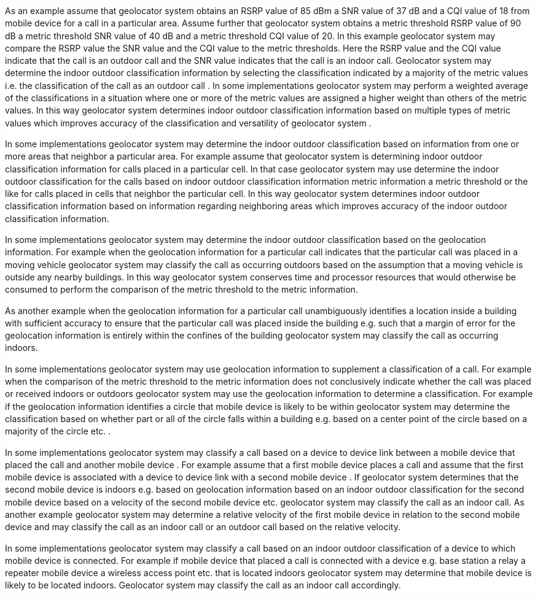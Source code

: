 As an example assume that geolocator system obtains an RSRP value of 85 dBm a SNR value of 37 dB and a CQI value of 18 from mobile device for a call in a particular area. Assume further that geolocator system obtains a metric threshold RSRP value of 90 dB a metric threshold SNR value of 40 dB and a metric threshold CQI value of 20. In this example geolocator system may compare the RSRP value the SNR value and the CQI value to the metric thresholds. Here the RSRP value and the CQI value indicate that the call is an outdoor call and the SNR value indicates that the call is an indoor call. Geolocator system may determine the indoor outdoor classification information by selecting the classification indicated by a majority of the metric values i.e. the classification of the call as an outdoor call . In some implementations geolocator system may perform a weighted average of the classifications in a situation where one or more of the metric values are assigned a higher weight than others of the metric values. In this way geolocator system determines indoor outdoor classification information based on multiple types of metric values which improves accuracy of the classification and versatility of geolocator system .

In some implementations geolocator system may determine the indoor outdoor classification based on information from one or more areas that neighbor a particular area. For example assume that geolocator system is determining indoor outdoor classification information for calls placed in a particular cell. In that case geolocator system may use determine the indoor outdoor classification for the calls based on indoor outdoor classification information metric information a metric threshold or the like for calls placed in cells that neighbor the particular cell. In this way geolocator system determines indoor outdoor classification information based on information regarding neighboring areas which improves accuracy of the indoor outdoor classification information.

In some implementations geolocator system may determine the indoor outdoor classification based on the geolocation information. For example when the geolocation information for a particular call indicates that the particular call was placed in a moving vehicle geolocator system may classify the call as occurring outdoors based on the assumption that a moving vehicle is outside any nearby buildings. In this way geolocator system conserves time and processor resources that would otherwise be consumed to perform the comparison of the metric threshold to the metric information.

As another example when the geolocation information for a particular call unambiguously identifies a location inside a building with sufficient accuracy to ensure that the particular call was placed inside the building e.g. such that a margin of error for the geolocation information is entirely within the confines of the building geolocator system may classify the call as occurring indoors.

In some implementations geolocator system may use geolocation information to supplement a classification of a call. For example when the comparison of the metric threshold to the metric information does not conclusively indicate whether the call was placed or received indoors or outdoors geolocator system may use the geolocation information to determine a classification. For example if the geolocation information identifies a circle that mobile device is likely to be within geolocator system may determine the classification based on whether part or all of the circle falls within a building e.g. based on a center point of the circle based on a majority of the circle etc. .

In some implementations geolocator system may classify a call based on a device to device link between a mobile device that placed the call and another mobile device . For example assume that a first mobile device places a call and assume that the first mobile device is associated with a device to device link with a second mobile device . If geolocator system determines that the second mobile device is indoors e.g. based on geolocation information based on an indoor outdoor classification for the second mobile device based on a velocity of the second mobile device etc. geolocator system may classify the call as an indoor call. As another example geolocator system may determine a relative velocity of the first mobile device in relation to the second mobile device and may classify the call as an indoor call or an outdoor call based on the relative velocity.

In some implementations geolocator system may classify a call based on an indoor outdoor classification of a device to which mobile device is connected. For example if mobile device that placed a call is connected with a device e.g. base station a relay a repeater mobile device a wireless access point etc. that is located indoors geolocator system may determine that mobile device is likely to be located indoors. Geolocator system may classify the call as an indoor call accordingly.
